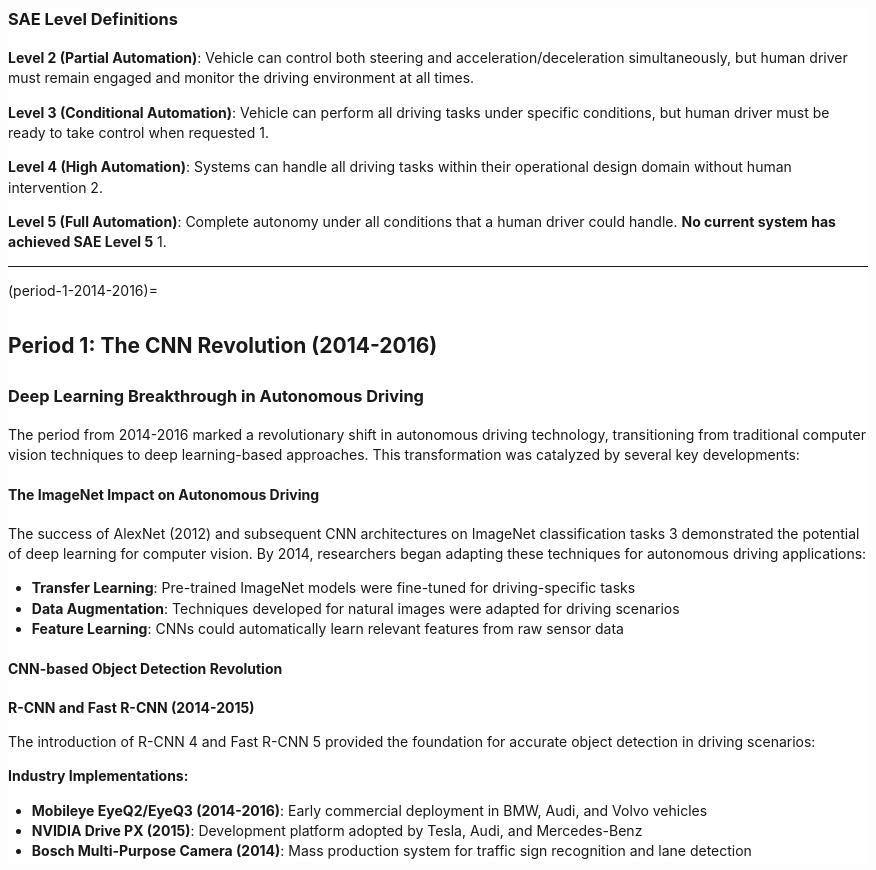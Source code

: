 ### SAE Level Definitions

**Level 2 (Partial Automation)**: Vehicle can control both steering and acceleration/deceleration simultaneously, but human driver must remain engaged and monitor the driving environment at all times.

**Level 3 (Conditional Automation)**: Vehicle can perform all driving tasks under specific conditions, but human driver must be ready to take control when requested <mcreference link="https://en.wikipedia.org/wiki/Tesla_Autopilot" index="1">1</mcreference>.

**Level 4 (High Automation)**: Systems can handle all driving tasks within their operational design domain without human intervention <mcreference link="https://www.wired.com/story/chinas-best-self-driving-car-platforms-tested-and-compared-xpeng-nio-li-auto/" index="2">2</mcreference>.

**Level 5 (Full Automation)**: Complete autonomy under all conditions that a human driver could handle. **No current system has achieved SAE Level 5** <mcreference link="https://en.wikipedia.org/wiki/Tesla_Autopilot" index="1">1</mcreference>.

---

(period-1-2014-2016)=
## Period 1: The CNN Revolution (2014-2016)

### Deep Learning Breakthrough in Autonomous Driving

The period from 2014-2016 marked a revolutionary shift in autonomous driving technology, transitioning from traditional computer vision techniques to deep learning-based approaches. This transformation was catalyzed by several key developments:

#### The ImageNet Impact on Autonomous Driving

The success of AlexNet (2012) and subsequent CNN architectures on ImageNet classification tasks <mcreference link="https://papers.nips.cc/paper/2012/hash/c399862d3b9d6b76c8436e924a68c45b-Abstract.html" index="3">3</mcreference> demonstrated the potential of deep learning for computer vision. By 2014, researchers began adapting these techniques for autonomous driving applications:

- **Transfer Learning**: Pre-trained ImageNet models were fine-tuned for driving-specific tasks
- **Data Augmentation**: Techniques developed for natural images were adapted for driving scenarios
- **Feature Learning**: CNNs could automatically learn relevant features from raw sensor data

#### CNN-based Object Detection Revolution

**R-CNN and Fast R-CNN (2014-2015)**

The introduction of R-CNN <mcreference link="https://arxiv.org/abs/1311.2524" index="4">4</mcreference> and Fast R-CNN <mcreference link="https://arxiv.org/abs/1504.08083" index="5">5</mcreference> provided the foundation for accurate object detection in driving scenarios:

**Industry Implementations:**
- **Mobileye EyeQ2/EyeQ3 (2014-2016)**: Early commercial deployment in BMW, Audi, and Volvo vehicles
- **NVIDIA Drive PX (2015)**: Development platform adopted by Tesla, Audi, and Mercedes-Benz
- **Bosch Multi-Purpose Camera (2014)**: Mass production system for traffic sign recognition and lane detection
